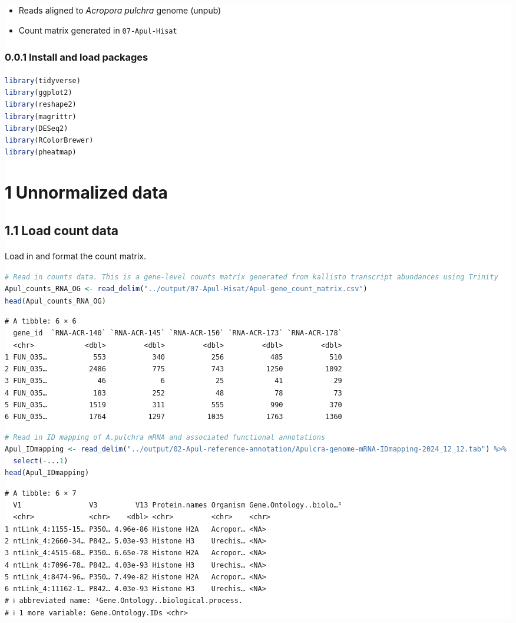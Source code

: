 - Reads aligned to *Acropora pulchra* genome (unpub)

- Count matrix generated in `07-Apul-Hisat`

### 0.0.1 Install and load packages

``` r
library(tidyverse)
library(ggplot2)
library(reshape2)
library(magrittr)
library(DESeq2)
library(RColorBrewer)
library(pheatmap)
```

# 1 Unnormalized data

## 1.1 Load count data

Load in and format the count matrix.

``` r
# Read in counts data. This is a gene-level counts matrix generated from kallisto transcript abundances using Trinity
Apul_counts_RNA_OG <- read_delim("../output/07-Apul-Hisat/Apul-gene_count_matrix.csv") 
head(Apul_counts_RNA_OG)
```

    # A tibble: 6 × 6
      gene_id  `RNA-ACR-140` `RNA-ACR-145` `RNA-ACR-150` `RNA-ACR-173` `RNA-ACR-178`
      <chr>            <dbl>         <dbl>         <dbl>         <dbl>         <dbl>
    1 FUN_035…           553           340           256           485           510
    2 FUN_035…          2486           775           743          1250          1092
    3 FUN_035…            46             6            25            41            29
    4 FUN_035…           183           252            48            78            73
    5 FUN_035…          1519           311           555           990           370
    6 FUN_035…          1764          1297          1035          1763          1360

``` r
# Read in ID mapping of A.pulchra mRNA and associated functional annotations
Apul_IDmapping <- read_delim("../output/02-Apul-reference-annotation/Apulcra-genome-mRNA-IDmapping-2024_12_12.tab") %>%
  select(-...1)
head(Apul_IDmapping)
```

    # A tibble: 6 × 7
      V1                V3         V13 Protein.names Organism Gene.Ontology..biolo…¹
      <chr>             <chr>    <dbl> <chr>         <chr>    <chr>                 
    1 ntLink_4:1155-15… P350… 4.96e-86 Histone H2A   Acropor… <NA>                  
    2 ntLink_4:2660-34… P842… 5.03e-93 Histone H3    Urechis… <NA>                  
    3 ntLink_4:4515-68… P350… 6.65e-78 Histone H2A   Acropor… <NA>                  
    4 ntLink_4:7096-78… P842… 4.03e-93 Histone H3    Urechis… <NA>                  
    5 ntLink_4:8474-96… P350… 7.49e-82 Histone H2A   Acropor… <NA>                  
    6 ntLink_4:11162-1… P842… 4.03e-93 Histone H3    Urechis… <NA>                  
    # ℹ abbreviated name: ¹​Gene.Ontology..biological.process.
    # ℹ 1 more variable: Gene.Ontology.IDs <chr>
